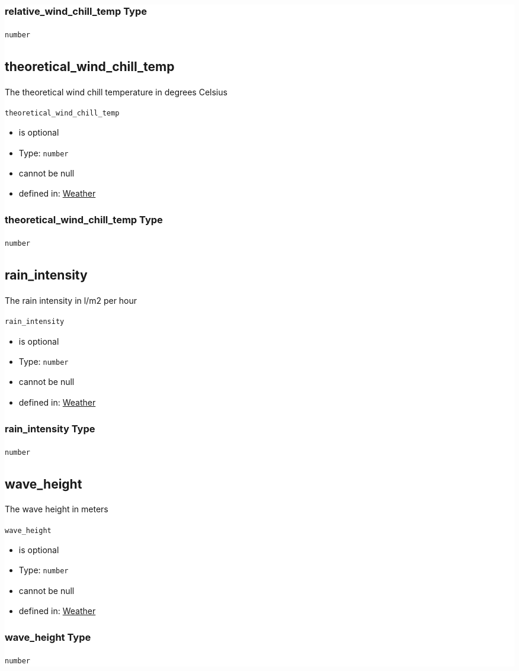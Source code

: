 ### relative_wind_chill_temp Type

`number`

## theoretical_wind_chill_temp

The theoretical wind chill temperature in degrees Celsius

`theoretical_wind_chill_temp`

*   is optional

*   Type: `number`

*   cannot be null

*   defined in: [Weather](weather-properties-theoretical_wind_chill_temp.md "https://poseidat.org/schema/core/measurement/weather.json#/properties/theoretical_wind_chill_temp")

### theoretical_wind_chill_temp Type

`number`

## rain_intensity

The rain intensity in l/m2 per hour

`rain_intensity`

*   is optional

*   Type: `number`

*   cannot be null

*   defined in: [Weather](weather-properties-rain_intensity.md "https://poseidat.org/schema/core/measurement/weather.json#/properties/rain_intensity")

### rain_intensity Type

`number`

## wave_height

The wave height in meters

`wave_height`

*   is optional

*   Type: `number`

*   cannot be null

*   defined in: [Weather](weather-properties-wave_height.md "https://poseidat.org/schema/core/measurement/weather.json#/properties/wave_height")

### wave_height Type

`number`
